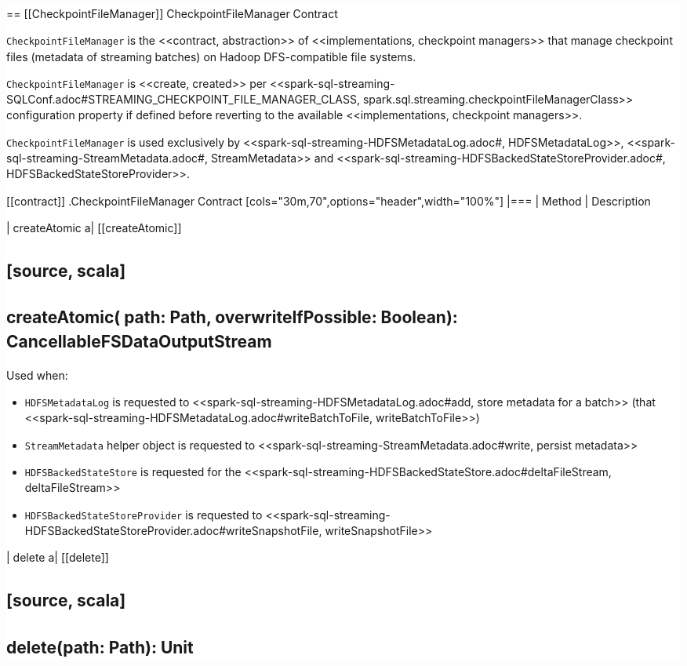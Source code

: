 == [[CheckpointFileManager]] CheckpointFileManager Contract

`CheckpointFileManager` is the <<contract, abstraction>> of <<implementations, checkpoint managers>> that manage checkpoint files (metadata of streaming batches) on Hadoop DFS-compatible file systems.

`CheckpointFileManager` is <<create, created>> per <<spark-sql-streaming-SQLConf.adoc#STREAMING_CHECKPOINT_FILE_MANAGER_CLASS, spark.sql.streaming.checkpointFileManagerClass>> configuration property if defined before reverting to the available <<implementations, checkpoint managers>>.

`CheckpointFileManager` is used exclusively by <<spark-sql-streaming-HDFSMetadataLog.adoc#, HDFSMetadataLog>>, <<spark-sql-streaming-StreamMetadata.adoc#, StreamMetadata>> and <<spark-sql-streaming-HDFSBackedStateStoreProvider.adoc#, HDFSBackedStateStoreProvider>>.

[[contract]]
.CheckpointFileManager Contract
[cols="30m,70",options="header",width="100%"]
|===
| Method
| Description

| createAtomic
a| [[createAtomic]]

[source, scala]
----
createAtomic(
  path: Path,
  overwriteIfPossible: Boolean): CancellableFSDataOutputStream
----

Used when:

* `HDFSMetadataLog` is requested to <<spark-sql-streaming-HDFSMetadataLog.adoc#add, store metadata for a batch>> (that <<spark-sql-streaming-HDFSMetadataLog.adoc#writeBatchToFile, writeBatchToFile>>)

* `StreamMetadata` helper object is requested to <<spark-sql-streaming-StreamMetadata.adoc#write, persist metadata>>

* `HDFSBackedStateStore` is requested for the <<spark-sql-streaming-HDFSBackedStateStore.adoc#deltaFileStream, deltaFileStream>>

* `HDFSBackedStateStoreProvider` is requested to <<spark-sql-streaming-HDFSBackedStateStoreProvider.adoc#writeSnapshotFile, writeSnapshotFile>>

| delete
a| [[delete]]

[source, scala]
----
delete(path: Path): Unit
----
